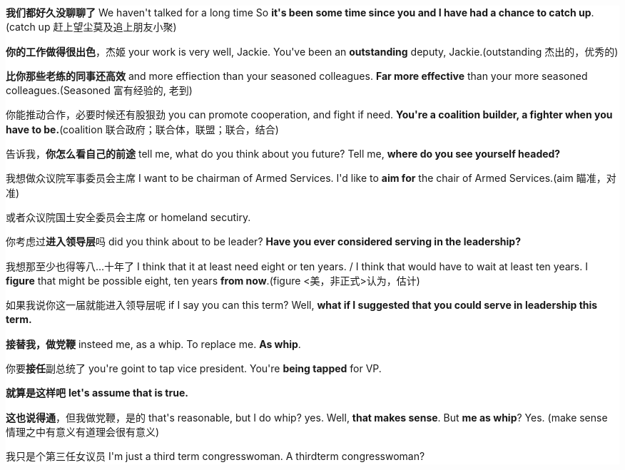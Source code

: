 **我们都好久没聊聊了**
We haven't talked for a long time
So **it's been some time since you and I have had a chance to catch up**.(catch up 赶上望尘莫及追上朋友小聚)

**你的工作做得很出色**，杰姬
your work is very well, Jackie.
You've been an **outstanding** deputy, Jackie.(outstanding 杰出的，优秀的)

**比你那些老练的同事还高效**
and more effiection than your seasoned colleagues.
**Far more effective** than your more seasoned colleagues.(Seasoned 富有经验的, 老到)

你能推动合作，必要时候还有股狠劲
you can promote cooperation, and fight if need. 
**You're a coalition builder, a fighter when you have to be.**(coalition 联合政府；联合体，联盟；联合，结合)

告诉我，**你怎么看自己的前途**
tell me, what do you think about you future?
Tell me, **where do you see yourself headed?**

我想做众议院军事委员会主席
I want to be chairman of Armed Services.
I'd like to **aim for** the chair of Armed Services.(aim 瞄准，对准)

或者众议院国土安全委员会主席
or homeland secutiry.

你考虑过**进入领导层**吗
did you think about to be leader?
**Have you ever considered serving in the leadership?**

我想那至少也得等八...十年了
I think that it at least need eight or ten years. / I think that would have to wait at least ten years.
I **figure** that might be possible eight, ten years **from now**.(figure <美，非正式>认为，估计)

如果我说你这一届就能进入领导层呢
if I say you can this term?
Well, **what if I suggested that you could serve in leadership this term.**

**接替我，做党鞭**
insteed me, as a whip.
To replace me. **As whip**.

你要**接任**副总统了
you're goint to tap vice president.
You're **being tapped** for VP.

**就算是这样吧**
**let's assume that is true.**

**这也说得通**，但我做党鞭，是的
that's reasonable, but I do whip? yes.
Well, **that makes sense**. But **me as whip**? Yes. (make sense 情理之中有意义有道理会很有意义)

我只是个第三任女议员
I'm just a third term congresswoman.
A thirdterm congresswoman?
